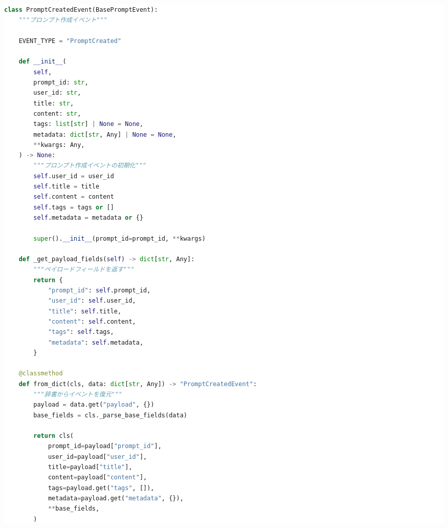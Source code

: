 ```python
class PromptCreatedEvent(BasePromptEvent):
    """プロンプト作成イベント"""

    EVENT_TYPE = "PromptCreated"

    def __init__(
        self,
        prompt_id: str,
        user_id: str,
        title: str,
        content: str,
        tags: list[str] | None = None,
        metadata: dict[str, Any] | None = None,
        **kwargs: Any,
    ) -> None:
        """プロンプト作成イベントの初期化"""
        self.user_id = user_id
        self.title = title
        self.content = content
        self.tags = tags or []
        self.metadata = metadata or {}

        super().__init__(prompt_id=prompt_id, **kwargs)

    def _get_payload_fields(self) -> dict[str, Any]:
        """ペイロードフィールドを返す"""
        return {
            "prompt_id": self.prompt_id,
            "user_id": self.user_id,
            "title": self.title,
            "content": self.content,
            "tags": self.tags,
            "metadata": self.metadata,
        }

    @classmethod
    def from_dict(cls, data: dict[str, Any]) -> "PromptCreatedEvent":
        """辞書からイベントを復元"""
        payload = data.get("payload", {})
        base_fields = cls._parse_base_fields(data)

        return cls(
            prompt_id=payload["prompt_id"],
            user_id=payload["user_id"],
            title=payload["title"],
            content=payload["content"],
            tags=payload.get("tags", []),
            metadata=payload.get("metadata", {}),
            **base_fields,
        )
```

